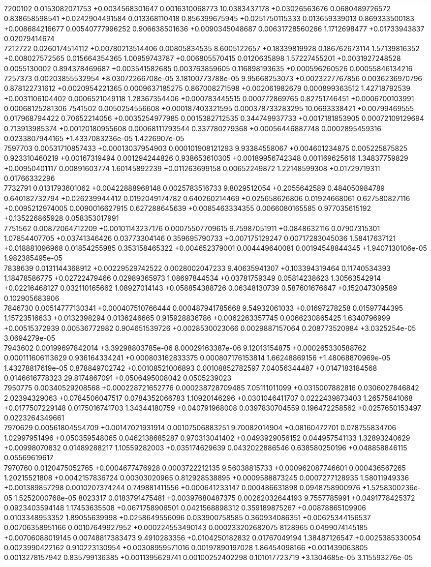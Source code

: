 7200102 0.0153082071753  +0.0034568301647   0.0016310068773   10.0383437178  +0.03026563676     0.0680489726572    0.838658598541   +0.0242904491584   0.013368110418    0.856399675945  +0.0251750115333   0.013659339013     0.869333500183 +0.008684216677    0.00540777996252   0.906638501636 +0.0090345048687   0.00631728560266   1.1712698477      +0.01733943837     0.02079414674    
 7212722 0.0260174514112  +0.00780213514406  0.00805834535      8.6005122657  +0.18339819928     0.186762673114     1.57139816352    +0.008027572565    0.015664354365    1.00959743787   +0.006805570415    0.0120635898       1.57227455201  +0.0031927248528   0.0055130002       0.894378469687 +0.003541582685    0.003763859605     0.116898193635    +0.000596260526    0.00055846134216 
 7257373 0.00203855532954 +8.03072266708e-05 3.18100773788e-05  9.95668253073 +0.0023227767856   0.0036236970796    0.878122731612   +0.0020954221365   0.0009637185275   0.867008271598  +0.002061982679    0.000899363512     1.42718792539  +0.0031106104402   0.0006521049118    1.28367354406  +0.000783445515    0.000772869765     0.82751746451     +0.0006700103991   0.00068125281306 
 7541502 0.0050254556608  +0.000187403321595 0.000378733283295 10.0693338421  +0.00799469555     0.017968794422     0.70652214056    +0.0035254977985   0.0015382712535   0.344749937733  +0.0017181853905   0.00072109129694   0.713913985374 +0.00120180955608  0.00068111793544   0.337780279368 +0.00056446887748  0.0002895459316    0.0233807944165   +1.4337083236e-05  1.4226907e-05    
 7597703 0.00531710857433 +0.00013037954903  0.000101908121293  9.93384558067 +0.004601234875    0.005225875825     0.923310460219   +0.00167319494     0.001294244826    0.938653610305  +0.00189956742348  0.001169625616     1.34837759829  +0.00950401117     0.00891603774      1.60145892239  +0.011263699158    0.00652249872      1.22148599308     +0.01729719311     0.01766332296    
 7732791 0.0131793601062  +0.00422888968148  0.0025783516733    9.8029512054  +0.2055642589      0.484050984789     0.640182732794   +0.026239944412    0.0192049174782   0.640260214469  +0.025658626806    0.01924668061      0.627580827116 +0.0095212974005   0.0090016627915    0.627288645639 +0.0085463334355   0.0066080165585    0.977035615192    +0.135226865928    0.058353017991   
 7751562 0.00872064712209 +0.00101143237176  0.00075507709615   9.75987051911 +0.0848632116      0.07907315301      1.07854407705    +0.03741346426     0.03773304146     0.359695790733  +0.007175129247    0.00717283045036   1.58417637121  +0.018881096968    0.01854255985      0.353158465322 +0.004652379001    0.004449640081     0.00194548844345  +1.9407130106e-05  1.982385495e-05  
 7838639 0.0131144368912  +0.00229529742522  0.0028002047233    9.40635941307 +0.103394319464    0.11740534393      1.18478586775    +0.02722479466     0.02989365973     1.08697844534   +0.03781759349     0.05814238623      1.30563542914  +0.02216468127     0.032110165662     1.08927014143  +0.058854388726    0.06348130739      0.587601676647    +0.152047309589    0.102905683906   
 7846730 0.00514777130341 +0.000407510766444 0.000487941785668  9.54932061033 +0.01697278258     0.01597744395      1.15723516633    +0.0132398294      0.0136246665      0.915928836786  +0.0062263357745   0.0066230865425    1.6340796999   +0.00515372939     0.00536772982      0.904651539726 +0.0028530023066   0.0029887157064    0.208773520984    +3.0325254e-05     3.0694279e-05    
 7943602 0.00199697842014 +3.39298803785e-06 8.00029163387e-06  9.12013154875 +0.000265330588762 0.000111606113629  0.936164334241   +0.000803162833375 0.000807176153814 1.66248869156   +1.48068870969e-05 1.43278817619e-05  0.878849702742 +0.00108521006893  0.00108852782597   7.04056344487  +0.0147183184568   0.0146616778323   29.8174867091      +0.0506495008042   0.0505239023     
 7950775 0.00340529208568 +0.000228721652776 0.000238728709485  7.05111011099 +0.0315007882816   0.0306027846842    2.02394329063    +0.0784506047517   0.0784352066783   1.10920146296   +0.0301046411707   0.0222439873403    1.26575841068  +0.0177507229148   0.0175016741703    1.34344180759  +0.040791968008    0.0397830704559    0.196472258562    +0.0257650153497   0.0223264349661  
 7970629 0.00561804554709 +0.00147021931914  0.00107506883251   9.70082014904 +0.08160472701     0.078755834706     1.02997951496    +0.050359548065    0.0462138685287   0.970313041402  +0.0493929056152   0.044957541133     1.32893240629  +0.00998070832     0.01489288217      1.10559282003  +0.035174629639    0.0432022886546    0.638580250196    +0.048858846115    0.05569619617    
 7970760 0.0120475052765  +0.0004677476928   0.0003722212135    9.56038815733 +0.000962087746601 0.000436567265     1.20215521808    +0.0042157836724   0.00303020965     0.812928538895  +0.0009588873245   0.0007277128935    1.58011949336  +0.001389857298    0.0010207374244    0.749881411556 +0.000641233147    0.000486631898     0.0948758900976   +1.5258300236e-05  1.5252000768e-05 
 8023317 0.0183791475481  +0.00397680487375  0.00262032644193   9.7557785991  +0.0491778425372   0.0923403594148    1.17453635508    +0.0671758906501   0.0421568898312   0.359189875267  +0.00878865109906  0.0103348953352    1.89055639998  +0.0258649556096   0.033900758585     0.360934086351 +0.00625344156537  0.00706358951166   0.00107649927952  +0.000224553490143 0.000233202682075
 8128965 0.0499074145185  +0.00706088019145  0.00748817383473   9.4910283356  +0.0104250182832   0.01767049194      1.38487126547    +0.0025385330054   0.0023990422162   0.910223130954  +0.00308959571016  0.00197890197028   1.86454098166  +0.001439063805    0.0013278157942    0.835799136385 +0.0011395629741   0.00100252402298   0.101017723719    +3.1304685e-05     3.115593276e-05  